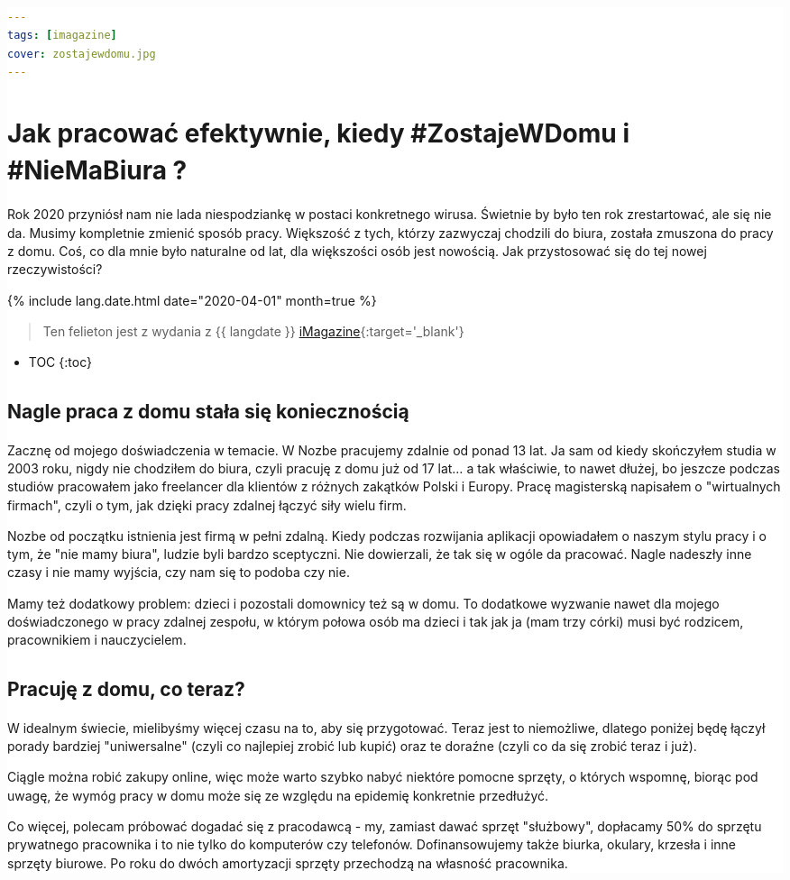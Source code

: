 ```yaml
---
tags: [imagazine]
cover: zostajewdomu.jpg
---
```



# Jak pracować efektywnie, kiedy #ZostajeWDomu i #NieMaBiura ?

Rok 2020 przyniósł nam nie lada niespodziankę w postaci konkretnego wirusa. Świetnie by było ten rok zrestartować, ale się nie da. Musimy kompletnie zmienić sposób pracy. Większość z tych, którzy zazwyczaj chodzili do biura, została zmuszona do pracy z domu. Coś, co dla mnie było naturalne od lat, dla większości osób jest nowością. Jak przystosować się do tej nowej rzeczywistości?

{% include lang.date.html date="2020-04-01" month=true %}

> Ten felieton jest z wydania z {{ langdate }} [iMagazine](https://imagazine.pl){:target='_blank'}



* TOC
{:toc}


## Nagle praca z domu stała się koniecznością

Zacznę od mojego doświadczenia w temacie. W Nozbe pracujemy zdalnie od ponad 13 lat. Ja sam od kiedy skończyłem studia w 2003 roku, nigdy nie chodziłem do biura, czyli pracuję z domu już od 17 lat… a tak właściwie, to nawet dłużej, bo jeszcze podczas studiów pracowałem jako freelancer dla klientów z różnych zakątków Polski i Europy. Pracę magisterską napisałem o "wirtualnych firmach", czyli o tym, jak dzięki pracy zdalnej łączyć siły wielu firm.

Nozbe od początku istnienia jest firmą w pełni zdalną. Kiedy podczas rozwijania aplikacji opowiadałem o naszym stylu pracy i o tym, że "nie mamy biura", ludzie byli bardzo sceptyczni. Nie dowierzali, że tak się w ogóle da pracować. Nagle nadeszły inne czasy i nie mamy wyjścia, czy nam się to podoba czy nie.

Mamy też dodatkowy problem: dzieci i pozostali domownicy też są w domu. To dodatkowe wyzwanie nawet dla mojego doświadczonego w pracy zdalnej zespołu, w którym połowa osób ma dzieci i tak jak ja (mam trzy córki) musi być rodzicem, pracownikiem i nauczycielem.

## Pracuję z domu, co teraz?

W idealnym świecie, mielibyśmy więcej czasu na to, aby się przygotować. Teraz jest to niemożliwe, dlatego poniżej będę łączył porady bardziej "uniwersalne" (czyli co najlepiej zrobić lub kupić) oraz te doraźne (czyli co da się zrobić teraz i już).

Ciągle można robić zakupy online, więc może warto szybko nabyć niektóre pomocne sprzęty, o których wspomnę, biorąc pod uwagę, że wymóg pracy w domu może się ze względu na epidemię konkretnie przedłużyć.

Co więcej, polecam próbować dogadać się z pracodawcą - my, zamiast dawać sprzęt "służbowy", dopłacamy 50% do sprzętu prywatnego pracownika i to nie tylko do komputerów czy telefonów. Dofinansowujemy także biurka, okulary, krzesła i inne sprzęty biurowe. Po roku do dwóch amortyzacji sprzęty przechodzą na własność pracownika.


[n]: https://nozbe.com/